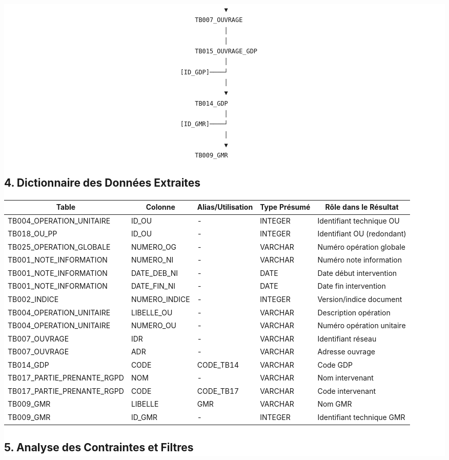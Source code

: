 ```
                                                            ▼
                                                    TB007_OUVRAGE
                                                            │
                                                            │
                                                    TB015_OUVRAGE_GDP
                                                            │
                                                [ID_GDP]────┘
                                                            │
                                                            ▼
                                                    TB014_GDP
                                                            │
                                                [ID_GMR]────┘
                                                            │
                                                            ▼
                                                    TB009_GMR
```

## 4. Dictionnaire des Données Extraites

| Table | Colonne | Alias/Utilisation | Type Présumé | Rôle dans le Résultat |
|-------|---------|-------------------|--------------|----------------------|
| TB004_OPERATION_UNITAIRE | ID_OU | - | INTEGER | Identifiant technique OU |
| TB018_OU_PP | ID_OU | - | INTEGER | Identifiant OU (redondant) |
| TB025_OPERATION_GLOBALE | NUMERO_OG | - | VARCHAR | Numéro opération globale |
| TB001_NOTE_INFORMATION | NUMERO_NI | - | VARCHAR | Numéro note information |
| TB001_NOTE_INFORMATION | DATE_DEB_NI | - | DATE | Date début intervention |
| TB001_NOTE_INFORMATION | DATE_FIN_NI | - | DATE | Date fin intervention |
| TB002_INDICE | NUMERO_INDICE | - | INTEGER | Version/indice document |
| TB004_OPERATION_UNITAIRE | LIBELLE_OU | - | VARCHAR | Description opération |
| TB004_OPERATION_UNITAIRE | NUMERO_OU | - | VARCHAR | Numéro opération unitaire |
| TB007_OUVRAGE | IDR | - | VARCHAR | Identifiant réseau |
| TB007_OUVRAGE | ADR | - | VARCHAR | Adresse ouvrage |
| TB014_GDP | CODE | CODE_TB14 | VARCHAR | Code GDP |
| TB017_PARTIE_PRENANTE_RGPD | NOM | - | VARCHAR | Nom intervenant |
| TB017_PARTIE_PRENANTE_RGPD | CODE | CODE_TB17 | VARCHAR | Code intervenant |
| TB009_GMR | LIBELLE | GMR | VARCHAR | Nom GMR |
| TB009_GMR | ID_GMR | - | INTEGER | Identifiant technique GMR |

## 5. Analyse des Contraintes et Filtres

